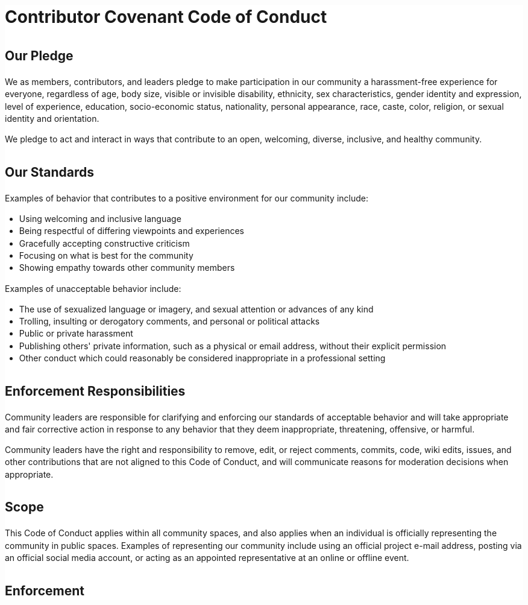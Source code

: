 # Contributor Covenant Code of Conduct

## Our Pledge

We as members, contributors, and leaders pledge to make participation in our community a harassment-free experience for everyone, regardless of age, body size, visible or invisible disability, ethnicity, sex characteristics, gender identity and expression, level of experience, education, socio-economic status, nationality, personal appearance, race, caste, color, religion, or sexual identity and orientation.

We pledge to act and interact in ways that contribute to an open, welcoming, diverse, inclusive, and healthy community.

## Our Standards

Examples of behavior that contributes to a positive environment for our community include:

* Using welcoming and inclusive language
* Being respectful of differing viewpoints and experiences
* Gracefully accepting constructive criticism
* Focusing on what is best for the community
* Showing empathy towards other community members

Examples of unacceptable behavior include:

* The use of sexualized language or imagery, and sexual attention or advances of any kind
* Trolling, insulting or derogatory comments, and personal or political attacks
* Public or private harassment
* Publishing others' private information, such as a physical or email address, without their explicit permission
* Other conduct which could reasonably be considered inappropriate in a professional setting

## Enforcement Responsibilities

Community leaders are responsible for clarifying and enforcing our standards of acceptable behavior and will take appropriate and fair corrective action in response to any behavior that they deem inappropriate, threatening, offensive, or harmful.

Community leaders have the right and responsibility to remove, edit, or reject comments, commits, code, wiki edits, issues, and other contributions that are not aligned to this Code of Conduct, and will communicate reasons for moderation decisions when appropriate.

## Scope

This Code of Conduct applies within all community spaces, and also applies when an individual is officially representing the community in public spaces. Examples of representing our community include using an official project e-mail address, posting via an official social media account, or acting as an appointed representative at an online or offline event.

## Enforcement
